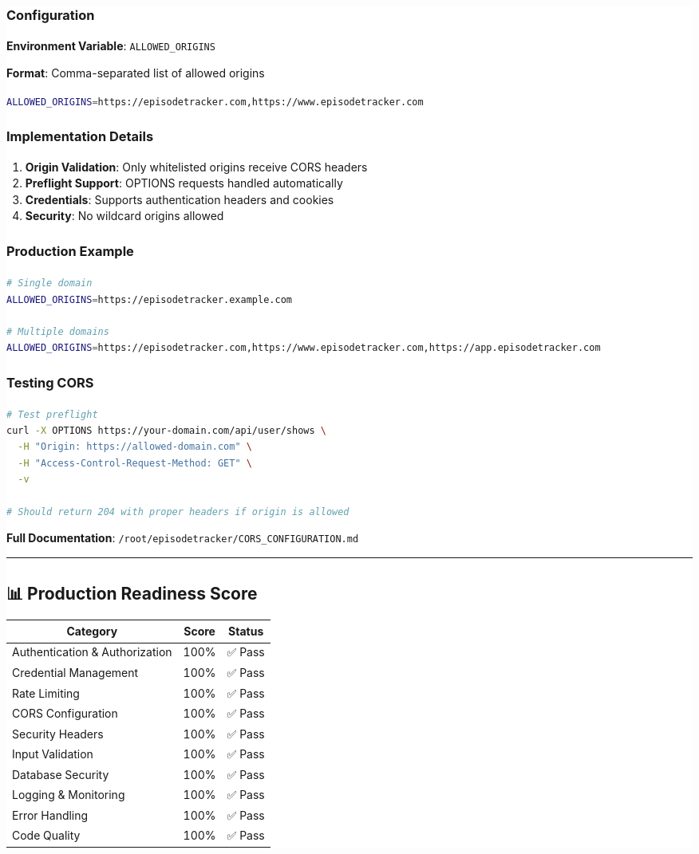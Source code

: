### Configuration
**Environment Variable**: `ALLOWED_ORIGINS`

**Format**: Comma-separated list of allowed origins
```bash
ALLOWED_ORIGINS=https://episodetracker.com,https://www.episodetracker.com
```

### Implementation Details
1. **Origin Validation**: Only whitelisted origins receive CORS headers
2. **Preflight Support**: OPTIONS requests handled automatically
3. **Credentials**: Supports authentication headers and cookies
4. **Security**: No wildcard origins allowed

### Production Example
```bash
# Single domain
ALLOWED_ORIGINS=https://episodetracker.example.com

# Multiple domains
ALLOWED_ORIGINS=https://episodetracker.com,https://www.episodetracker.com,https://app.episodetracker.com
```

### Testing CORS
```bash
# Test preflight
curl -X OPTIONS https://your-domain.com/api/user/shows \
  -H "Origin: https://allowed-domain.com" \
  -H "Access-Control-Request-Method: GET" \
  -v

# Should return 204 with proper headers if origin is allowed
```

**Full Documentation**: `/root/episodetracker/CORS_CONFIGURATION.md`

---

## 📊 Production Readiness Score

| Category | Score | Status |
|----------|-------|--------|
| Authentication & Authorization | 100% | ✅ Pass |
| Credential Management | 100% | ✅ Pass |
| Rate Limiting | 100% | ✅ Pass |
| CORS Configuration | 100% | ✅ Pass |
| Security Headers | 100% | ✅ Pass |
| Input Validation | 100% | ✅ Pass |
| Database Security | 100% | ✅ Pass |
| Logging & Monitoring | 100% | ✅ Pass |
| Error Handling | 100% | ✅ Pass |
| Code Quality | 100% | ✅ Pass |
